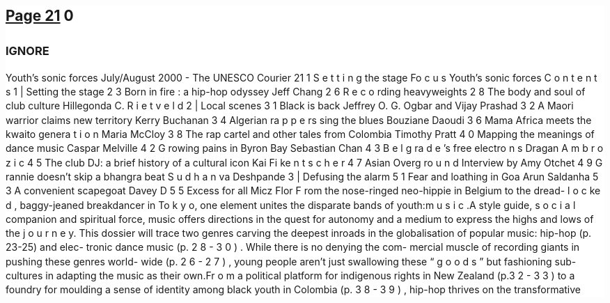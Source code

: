 ## [Page 21](120152eng.pdf#page=21) 0

### IGNORE

Youth’s sonic forces
July/August 2000 - The UNESCO Courier 21
1 S e t t i n g
the stage
Fo c u s Youth’s
sonic forces
C o n t e n t s
1 | Setting the stage
2 3 Born in fire : a hip-hop odyssey
Jeff Chang
2 6 R e c o rding heavyweights
2 8 The body and soul of club culture
Hillegonda C. R i e t v e l d
2 | Local scenes
3 1 Black is back
Jeffrey O. G. Ogbar and Vijay Prashad
3 2 A Maori warrior claims new territory
Kerry Buchanan
3 4 Algerian ra p p e rs sing the blues
Bouziane Daoudi
3 6 Mama Africa meets the kwaito genera t i o n
Maria McCloy
3 8 The rap cartel and other tales from Colombia
Timothy Pratt
4 0 Mapping the meanings of dance music
Caspar Melville
4 2 G rowing pains in Byron Bay
Sebastian Chan
4 3 B e l g ra d e ’s free electro n s
Dragan A m b r o z i c
4 5 The club DJ: a brief history of a cultural icon
Kai Fi ke n t s c h e r
4 7 Asian Overg ro u n d
Interview by Amy Otchet
4 9 G rannie doesn’t skip a bhangra beat
S u d h a n va Deshpande
3 | Defusing the alarm
5 1 Fear and loathing in Goa
Arun Saldanha
5 3 A convenient scapegoat
Davey D
5 5 Excess for all
Micz Flor
F
rom the nose-ringed neo-hippie in Belgium to the dread-
l o c ke d , baggy-jeaned breakdancer in To k y o, one element
unites the disparate bands of youth:m u s i c .A style guide, s o c i a l
companion and spiritual force, music offers directions in the quest
for autonomy and a medium to express the highs and lows of the
j o u r n e y.
This dossier will trace two genres carving the deepest inroads
in the globalisation of popular music: hip-hop (p. 23-25) and elec-
tronic dance music (p. 2 8 - 3 0 ) . While there is no denying the com-
mercial muscle of recording giants in pushing these genres world-
wide (p. 2 6 - 2 7 ) , young people aren’t just swallowing these “ g o o d s ”
but fashioning sub-cultures in adapting the music as their own.Fr o m
a political platform for indigenous rights in New Zealand (p.3 2 - 3 3 )
to a foundry for moulding a sense of identity among black youth
in Colombia (p. 3 8 - 3 9 ) , hip-hop thrives on the transformative